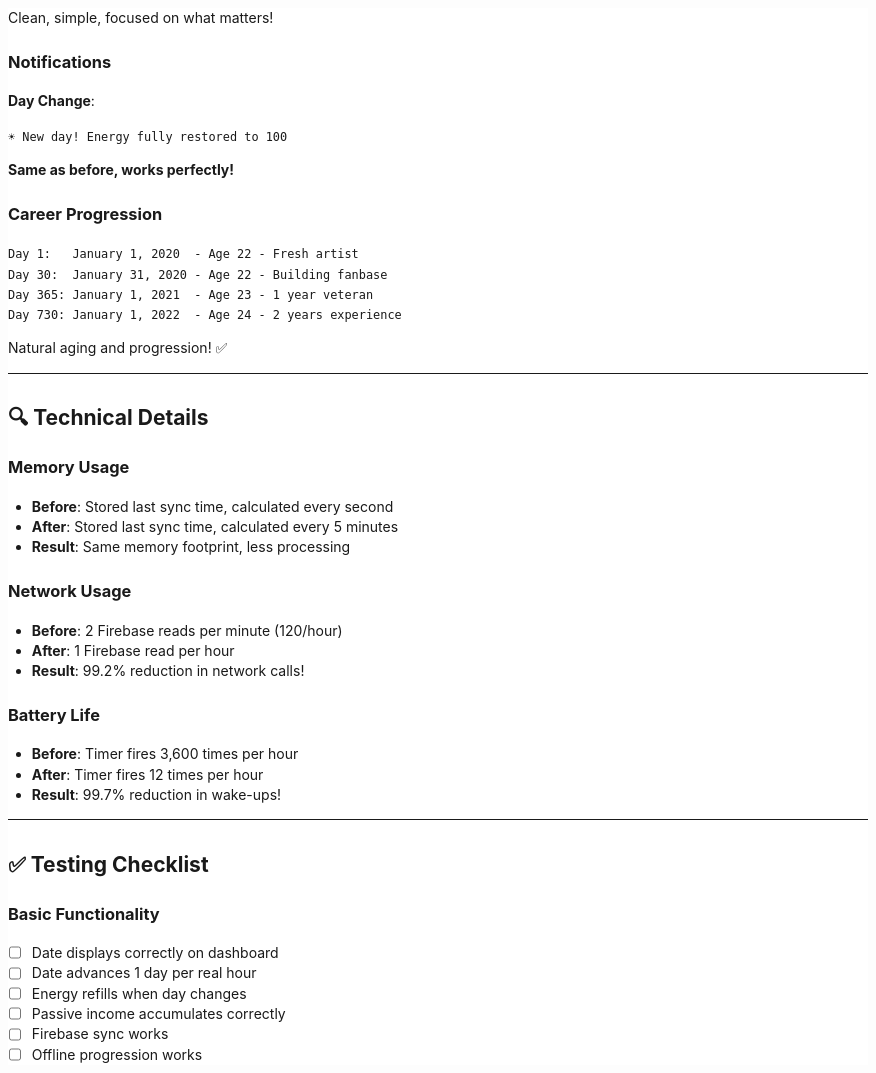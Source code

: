Clean, simple, focused on what matters!

### Notifications

**Day Change**:
```
☀️ New day! Energy fully restored to 100
```

**Same as before, works perfectly!**

### Career Progression

```
Day 1:   January 1, 2020  - Age 22 - Fresh artist
Day 30:  January 31, 2020 - Age 22 - Building fanbase  
Day 365: January 1, 2021  - Age 23 - 1 year veteran
Day 730: January 1, 2022  - Age 24 - 2 years experience
```

Natural aging and progression! ✅

---

## 🔍 Technical Details

### Memory Usage
- **Before**: Stored last sync time, calculated every second
- **After**: Stored last sync time, calculated every 5 minutes
- **Result**: Same memory footprint, less processing

### Network Usage
- **Before**: 2 Firebase reads per minute (120/hour)
- **After**: 1 Firebase read per hour
- **Result**: 99.2% reduction in network calls!

### Battery Life
- **Before**: Timer fires 3,600 times per hour
- **After**: Timer fires 12 times per hour
- **Result**: 99.7% reduction in wake-ups!

---

## ✅ Testing Checklist

### Basic Functionality
- [ ] Date displays correctly on dashboard
- [ ] Date advances 1 day per real hour
- [ ] Energy refills when day changes
- [ ] Passive income accumulates correctly
- [ ] Firebase sync works
- [ ] Offline progression works
